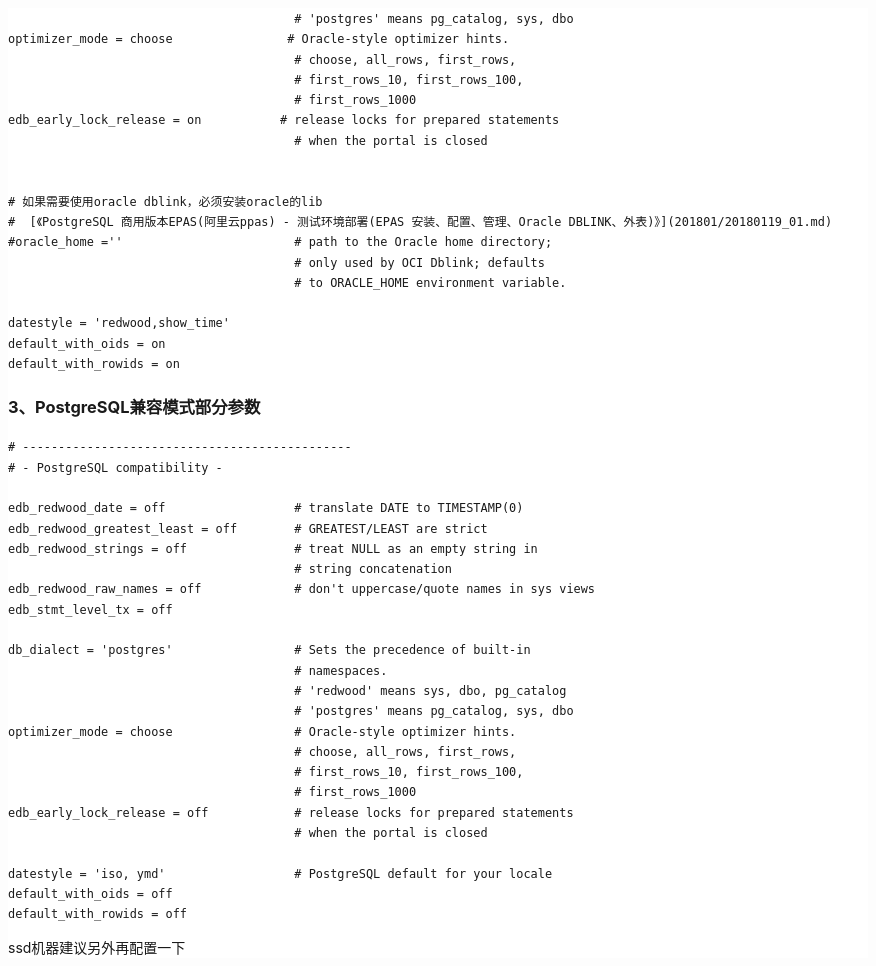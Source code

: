 ```  
                                        # 'postgres' means pg_catalog, sys, dbo    
optimizer_mode = choose                # Oracle-style optimizer hints.    
                                        # choose, all_rows, first_rows,    
                                        # first_rows_10, first_rows_100,    
                                        # first_rows_1000    
edb_early_lock_release = on           # release locks for prepared statements    
                                        # when the portal is closed    
    
    
# 如果需要使用oracle dblink，必须安装oracle的lib
#  [《PostgreSQL 商用版本EPAS(阿里云ppas) - 测试环境部署(EPAS 安装、配置、管理、Oracle DBLINK、外表)》](201801/20180119_01.md)  
#oracle_home =''                        # path to the Oracle home directory;    
                                        # only used by OCI Dblink; defaults    
                                        # to ORACLE_HOME environment variable.    
    
datestyle = 'redwood,show_time'    
default_with_oids = on    
default_with_rowids = on    
```  
  
### 3、PostgreSQL兼容模式部分参数  
  
```  
# ----------------------------------------------  
# - PostgreSQL compatibility -    
  
edb_redwood_date = off                  # translate DATE to TIMESTAMP(0)    
edb_redwood_greatest_least = off        # GREATEST/LEAST are strict    
edb_redwood_strings = off               # treat NULL as an empty string in    
                                        # string concatenation    
edb_redwood_raw_names = off             # don't uppercase/quote names in sys views    
edb_stmt_level_tx = off     
    
db_dialect = 'postgres'                 # Sets the precedence of built-in    
                                        # namespaces.    
                                        # 'redwood' means sys, dbo, pg_catalog    
                                        # 'postgres' means pg_catalog, sys, dbo    
optimizer_mode = choose                 # Oracle-style optimizer hints.    
                                        # choose, all_rows, first_rows,    
                                        # first_rows_10, first_rows_100,    
                                        # first_rows_1000    
edb_early_lock_release = off            # release locks for prepared statements    
                                        # when the portal is closed    
    
datestyle = 'iso, ymd'                  # PostgreSQL default for your locale    
default_with_oids = off    
default_with_rowids = off    
```  
  
ssd机器建议另外再配置一下   
  
